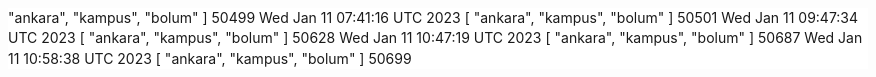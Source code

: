   "ankara",
  "kampus",
  "bolum"
]
50499
Wed Jan 11 07:41:16 UTC 2023
[
  "ankara",
  "kampus",
  "bolum"
]
50501
Wed Jan 11 09:47:34 UTC 2023
[
  "ankara",
  "kampus",
  "bolum"
]
50628
Wed Jan 11 10:47:19 UTC 2023
[
  "ankara",
  "kampus",
  "bolum"
]
50687
Wed Jan 11 10:58:38 UTC 2023
[
  "ankara",
  "kampus",
  "bolum"
]
50699
